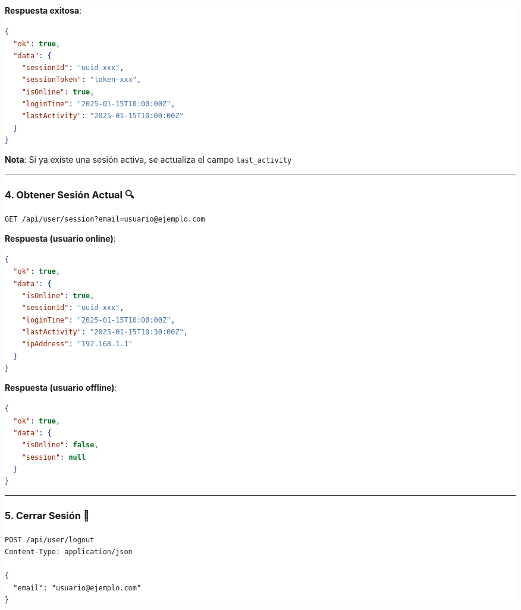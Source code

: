 **Respuesta exitosa**:
```json
{
  "ok": true,
  "data": {
    "sessionId": "uuid-xxx",
    "sessionToken": "token-xxx",
    "isOnline": true,
    "loginTime": "2025-01-15T10:00:00Z",
    "lastActivity": "2025-01-15T10:00:00Z"
  }
}
```

**Nota**: Si ya existe una sesión activa, se actualiza el campo `last_activity`

---

### 4. **Obtener Sesión Actual** 🔍

```http
GET /api/user/session?email=usuario@ejemplo.com
```

**Respuesta (usuario online)**:
```json
{
  "ok": true,
  "data": {
    "isOnline": true,
    "sessionId": "uuid-xxx",
    "loginTime": "2025-01-15T10:00:00Z",
    "lastActivity": "2025-01-15T10:30:00Z",
    "ipAddress": "192.168.1.1"
  }
}
```

**Respuesta (usuario offline)**:
```json
{
  "ok": true,
  "data": {
    "isOnline": false,
    "session": null
  }
}
```

---

### 5. **Cerrar Sesión** 🔴

```http
POST /api/user/logout
Content-Type: application/json

{
  "email": "usuario@ejemplo.com"
}
```
